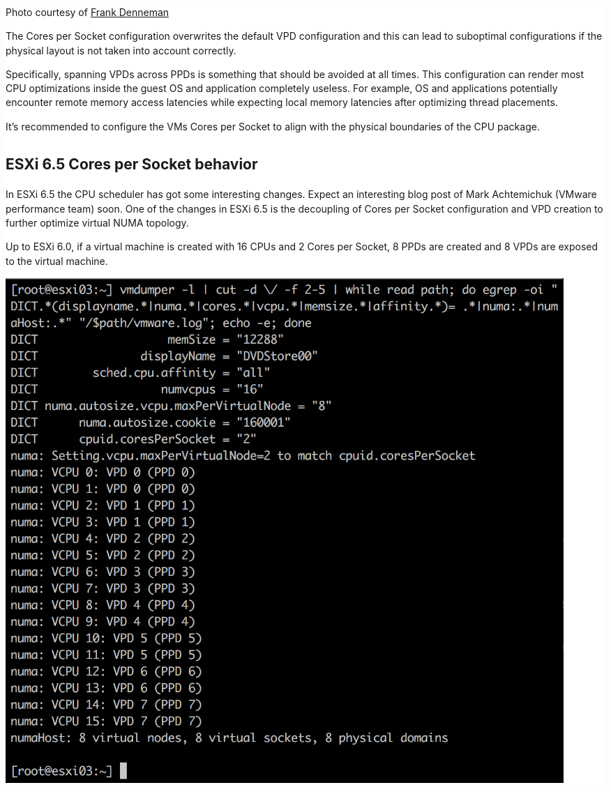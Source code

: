 Photo courtesy of [Frank Denneman](http://frankdenneman.nl/2016/12/12/decoupling-cores-per-socket-virtual-numa-topology-vsphere-6-5/)

The Cores per Socket configuration overwrites the default VPD configuration and this can lead to suboptimal configurations if the physical layout is not taken into account correctly.

Specifically, spanning VPDs across PPDs is something that should be avoided at all times. This configuration can render most CPU optimizations inside the guest OS and application completely useless. For example, OS and applications potentially encounter remote memory access latencies while expecting local memory latencies after optimizing thread placements.

It’s recommended to configure the VMs Cores per Socket to align with the physical boundaries of the CPU package.

## ESXi 6.5 Cores per Socket behavior

In ESXi 6.5 the CPU scheduler has got some interesting changes. Expect an interesting blog post of Mark Achtemichuk (VMware performance team) soon. One of the changes in ESXi 6.5 is the decoupling of Cores per Socket configuration and VPD creation to further optimize virtual NUMA topology.

Up to ESXi 6.0, if a virtual machine is created with 16 CPUs and 2 Cores per Socket, 8 PPDs are created and 8 VPDs are exposed to the virtual machine.

![NUMA](/images/blog/8.png)
